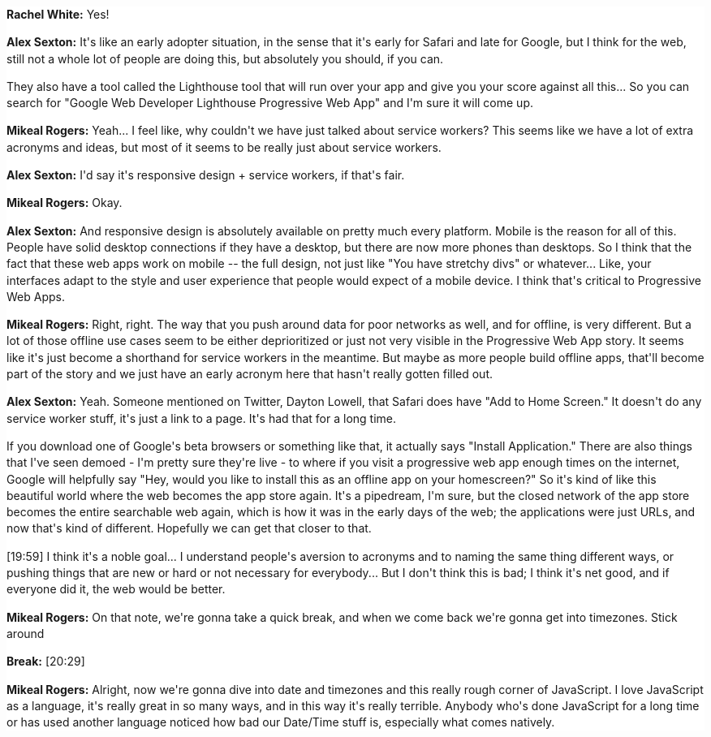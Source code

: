 **Rachel White:** Yes!

**Alex Sexton:** It's like an early adopter situation, in the sense that it's early for Safari and late for Google, but I think for the web, still not a whole lot of people are doing this, but absolutely you should, if you can.

They also have a tool called the Lighthouse tool that will run over your app and give you your score against all this... So you can search for "Google Web Developer Lighthouse Progressive Web App" and I'm sure it will come up.

**Mikeal Rogers:** Yeah... I feel like, why couldn't we have just talked about service workers? This seems like we have a lot of extra acronyms and ideas, but most of it seems to be really just about service workers.

**Alex Sexton:** I'd say it's responsive design + service workers, if that's fair.

**Mikeal Rogers:** Okay.

**Alex Sexton:** And responsive design is absolutely available on pretty much every platform. Mobile is the reason for all of this. People have solid desktop connections if they have a desktop, but there are now more phones than desktops. So I think that the fact that these web apps work on mobile -- the full design, not just like "You have stretchy divs" or whatever... Like, your interfaces adapt to the style and user experience that people would expect of a mobile device. I think that's critical to Progressive Web Apps.

**Mikeal Rogers:** Right, right. The way that you push around data for poor networks as well, and for offline, is very different. But a lot of those offline use cases seem to be either deprioritized or just not very visible in the Progressive Web App story. It seems like it's just become a shorthand for service workers in the meantime. But maybe as more people build offline apps, that'll become part of the story and we just have an early acronym here that hasn't really gotten filled out.

**Alex Sexton:** Yeah. Someone mentioned on Twitter, Dayton Lowell, that Safari does have "Add to Home Screen." It doesn't do any service worker stuff, it's just a link to a page. It's had that for a long time.

If you download one of Google's beta browsers or something like that, it actually says "Install Application." There are also things that I've seen demoed - I'm pretty sure they're live - to where if you visit a progressive web app enough times on the internet, Google will helpfully say "Hey, would you like to install this as an offline app on your homescreen?" So it's kind of like this beautiful world where the web becomes the app store again. It's a pipedream, I'm sure, but the closed network of the app store becomes the entire searchable web again, which is how it was in the early days of the web; the applications were just URLs, and now that's kind of different. Hopefully we can get that closer to that.

\[19:59\] I think it's a noble goal... I understand people's aversion to acronyms and to naming the same thing different ways, or pushing things that are new or hard or not necessary for everybody... But I don't think this is bad; I think it's net good, and if everyone did it, the web would be better.

**Mikeal Rogers:** On that note, we're gonna take a quick break, and when we come back we're gonna get into timezones. Stick around

**Break:** \[20:29\]

**Mikeal Rogers:** Alright, now we're gonna dive into date and timezones and this really rough corner of JavaScript. I love JavaScript as a language, it's really great in so many ways, and in this way it's really terrible. Anybody who's done JavaScript for a long time or has used another language noticed how bad our Date/Time stuff is, especially what comes natively.
